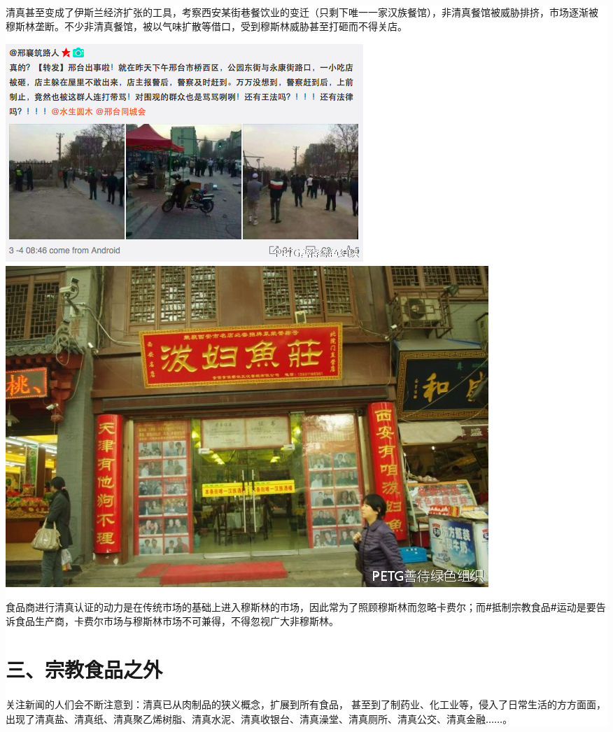 清真甚至变成了伊斯兰经济扩张的工具，考察西安某街巷餐饮业的变迁（只剩下唯一一家汉族餐馆），非清真餐馆被威胁排挤，市场逐渐被穆斯林垄断。不少非清真餐馆，被以气味扩散等借口，受到穆斯林威胁甚至打砸而不得关店。

![](imgs/img22.jpg)
![](imgs/img23.jpg)


食品商进行清真认证的动力是在传统市场的基础上进入穆斯林的市场，因此常为了照顾穆斯林而忽略卡费尔；而#抵制宗教食品#运动是要告诉食品生产商，卡费尔市场与穆斯林市场不可兼得，不得忽视广大非穆斯林。

# 三、宗教食品之外

关注新闻的人们会不断注意到：清真已从肉制品的狭义概念，扩展到所有食品， 甚至到了制药业、化工业等，侵入了日常生活的方方面面，出现了清真盐、清真纸、清真聚乙烯树脂、清真水泥、清真收银台、清真澡堂、清真厕所、清真公交、清真金融……。
